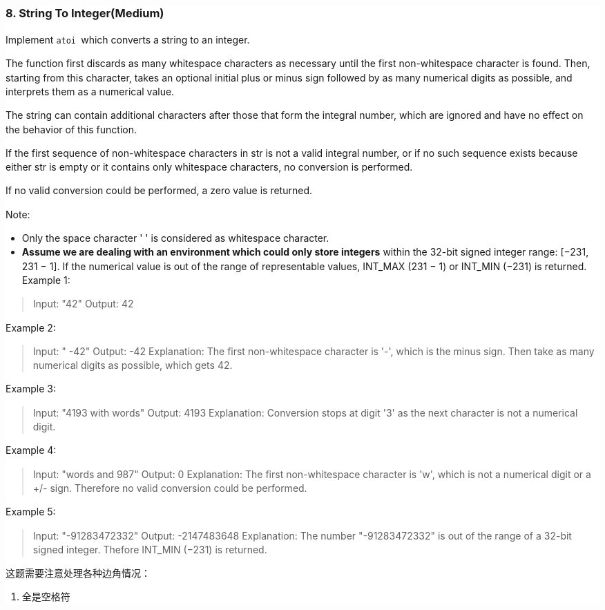 ### 8. String To Integer(Medium)

Implement `atoi `which converts a string to an integer.

The function first discards as many whitespace characters as necessary until the first non-whitespace character is found. Then, starting from this character, takes an optional initial plus or minus sign followed by as many numerical digits as possible, and interprets them as a numerical value.

The string can contain additional characters after those that form the integral number, which are ignored and have no effect on the behavior of this function.

If the first sequence of non-whitespace characters in str is not a valid integral number, or if no such sequence exists because either str is empty or it contains only whitespace characters, no conversion is performed.

If no valid conversion could be performed, a zero value is returned.

Note:

- Only the space character ' ' is considered as whitespace character.
- **Assume we are dealing with an environment which could only store integers** within the 32-bit signed integer range: [−231, 231 − 1]. If the numerical value is out of the range of representable values, INT_MAX (231 − 1) or INT_MIN (−231) is returned.
  Example 1:

> Input: "42"
> Output: 42

Example 2:

> Input: " -42"
> Output: -42
> Explanation: The first non-whitespace character is '-', which is the minus sign.
> Then take as many numerical digits as possible, which gets 42.

Example 3:

> Input: "4193 with words"
> Output: 4193
> Explanation: Conversion stops at digit '3' as the next character is not a numerical digit.

Example 4:

> Input: "words and 987"
> Output: 0
> Explanation: The first non-whitespace character is 'w', which is not a numerical
> digit or a +/- sign. Therefore no valid conversion could be performed.

Example 5:

> Input: "-91283472332"
> Output: -2147483648
> Explanation: The number "-91283472332" is out of the range of a 32-bit signed integer.
> Thefore INT_MIN (−231) is returned.

这题需要注意处理各种边角情况：

1. 全是空格符
